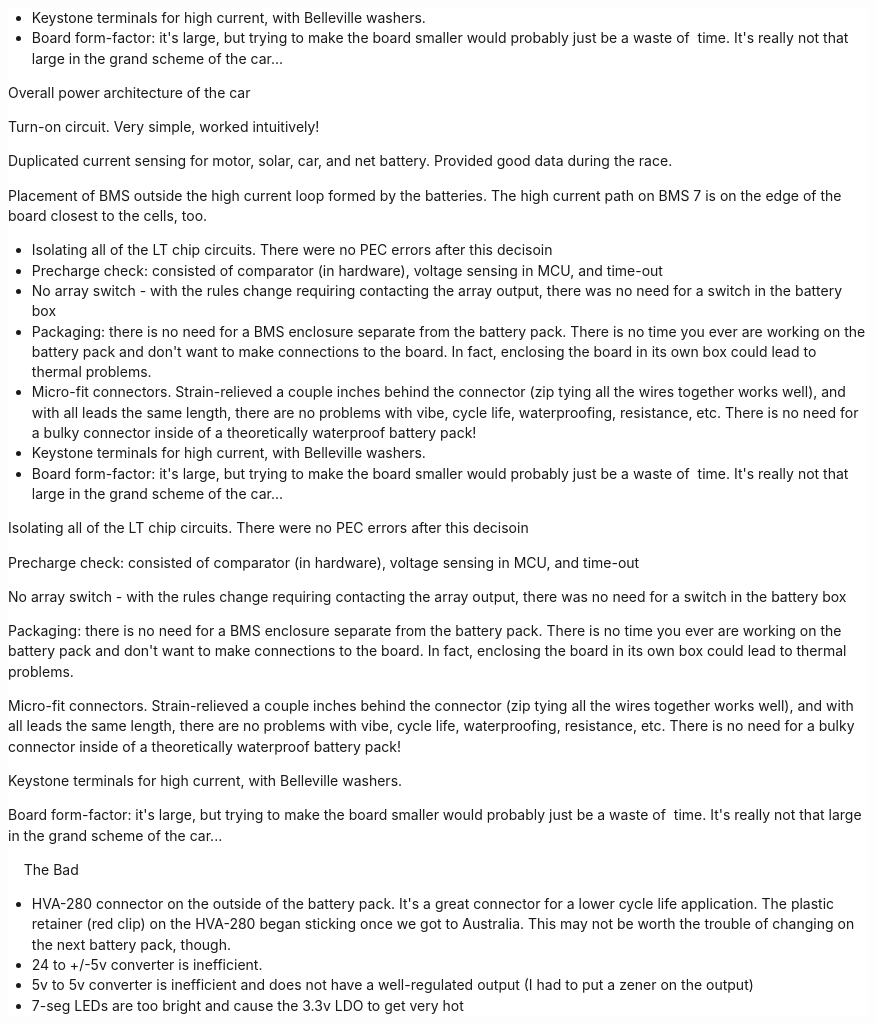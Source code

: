 * Keystone terminals for high current, with Belleville washers.
* Board form-factor: it's large, but trying to make the board smaller would probably just be a waste of  time. It's really not that large in the grand scheme of the car...

Overall power architecture of the car

Turn-on circuit. Very simple, worked intuitively!

Duplicated current sensing for motor, solar, car, and net battery. Provided good data during the race.

Placement of BMS outside the high current loop formed by the batteries. The high current path on BMS 7 is on the edge of the board closest to the cells, too.

* Isolating all of the LT chip circuits. There were no PEC errors after this decisoin
* Precharge check: consisted of comparator (in hardware), voltage sensing in MCU, and time-out
* No array switch - with the rules change requiring contacting the array output, there was no need for a switch in the battery box
* Packaging: there is no need for a BMS enclosure separate from the battery pack. There is no time you ever are working on the battery pack and don't want to make connections to the board. In fact, enclosing the board in its own box could lead to thermal problems.
* Micro-fit connectors. Strain-relieved a couple inches behind the connector (zip tying all the wires together works well), and with all leads the same length, there are no problems with vibe, cycle life, waterproofing, resistance, etc. There is no need for a bulky connector inside of a theoretically waterproof battery pack!
* Keystone terminals for high current, with Belleville washers.
* Board form-factor: it's large, but trying to make the board smaller would probably just be a waste of  time. It's really not that large in the grand scheme of the car...

Isolating all of the LT chip circuits. There were no PEC errors after this decisoin

Precharge check: consisted of comparator (in hardware), voltage sensing in MCU, and time-out

No array switch - with the rules change requiring contacting the array output, there was no need for a switch in the battery box

Packaging: there is no need for a BMS enclosure separate from the battery pack. There is no time you ever are working on the battery pack and don't want to make connections to the board. In fact, enclosing the board in its own box could lead to thermal problems.

Micro-fit connectors. Strain-relieved a couple inches behind the connector (zip tying all the wires together works well), and with all leads the same length, there are no problems with vibe, cycle life, waterproofing, resistance, etc. There is no need for a bulky connector inside of a theoretically waterproof battery pack!

Keystone terminals for high current, with Belleville washers.

Board form-factor: it's large, but trying to make the board smaller would probably just be a waste of  time. It's really not that large in the grand scheme of the car...

    The Bad

* HVA-280 connector on the outside of the battery pack. It's a great connector for a lower cycle life application. The plastic retainer (red clip) on the HVA-280 began sticking once we got to Australia. This may not be worth the trouble of changing on the next battery pack, though.
* 24 to +/-5v converter is inefficient.
* 5v to 5v converter is inefficient and does not have a well-regulated output (I had to put a zener on the output)
* 7-seg LEDs are too bright and cause the 3.3v LDO to get very hot

